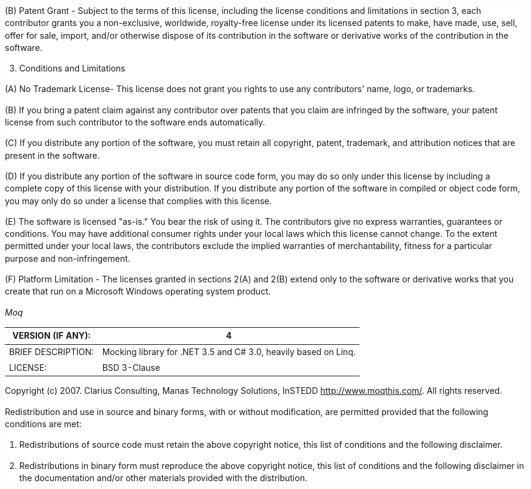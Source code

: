 (B) Patent Grant - Subject to the terms of this license, including the
license conditions and limitations in section 3, each contributor grants
you a non-exclusive, worldwide, royalty-free license under its licensed
patents to make, have made, use, sell, offer for sale, import, and/or
otherwise dispose of its contribution in the software or derivative
works of the contribution in the software.

3. Conditions and Limitations

(A) No Trademark License- This license does not grant you rights to use
any contributors' name, logo, or trademarks.

(B) If you bring a patent claim against any contributor over patents
that you claim are infringed by the software, your patent license from
such contributor to the software ends automatically.

(C) If you distribute any portion of the software, you must retain all
copyright, patent, trademark, and attribution notices that are present
in the software.

(D) If you distribute any portion of the software in source code form,
you may do so only under this license by including a complete copy of
this license with your distribution. If you distribute any portion of
the software in compiled or object code form, you may only do so under a
license that complies with this license.

(E) The software is licensed "as-is." You bear the risk of using it. The
contributors give no express warranties, guarantees or conditions. You
may have additional consumer rights under your local laws which this
license cannot change. To the extent permitted under your local laws,
the contributors exclude the implied warranties of merchantability,
fitness for a particular purpose and non-infringement.

(F) Platform Limitation - The licenses granted in sections 2(A) and 2(B)
extend only to the software or derivative works that you create that run
on a Microsoft Windows operating system product.

_Moq_

| VERSION (IF ANY):  | 4                                                               |
| ---                | ---                                                             |
| BRIEF DESCRIPTION: | Mocking library for .NET 3.5 and C# 3.0, heavily based on Linq. |
| LICENSE:           | BSD 3-Clause                                                    |

Copyright (c) 2007. Clarius Consulting, Manas Technology Solutions,
InSTEDD http://www.moqthis.com/. All rights reserved.

Redistribution and use in source and binary forms, with or without
modification, are permitted provided that the following conditions are
met:

1. Redistributions of source code must retain the above copyright
notice, this list of conditions and the following disclaimer.

2. Redistributions in binary form must reproduce the above copyright
notice, this list of conditions and the following disclaimer in the
documentation and/or other materials provided with the distribution.
